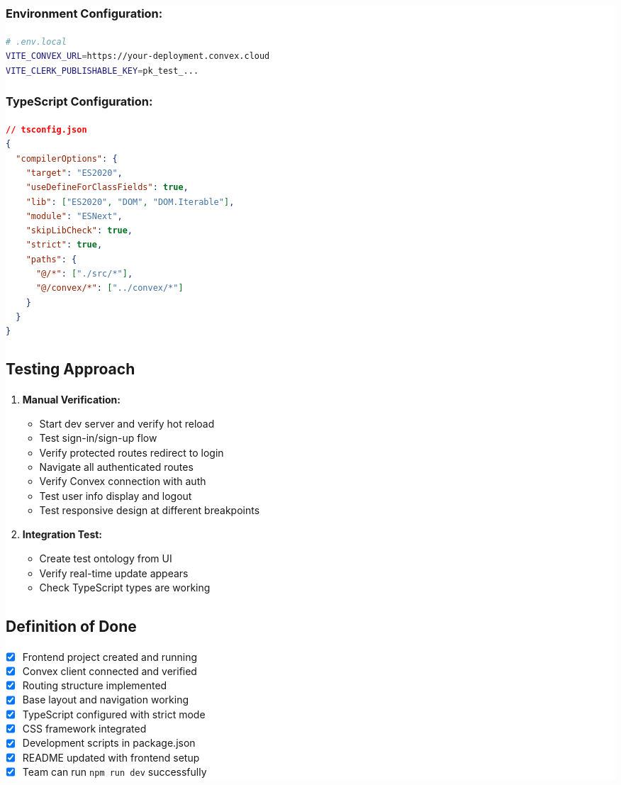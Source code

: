 ### Environment Configuration:
```bash
# .env.local
VITE_CONVEX_URL=https://your-deployment.convex.cloud
VITE_CLERK_PUBLISHABLE_KEY=pk_test_...
```

### TypeScript Configuration:
```json
// tsconfig.json
{
  "compilerOptions": {
    "target": "ES2020",
    "useDefineForClassFields": true,
    "lib": ["ES2020", "DOM", "DOM.Iterable"],
    "module": "ESNext",
    "skipLibCheck": true,
    "strict": true,
    "paths": {
      "@/*": ["./src/*"],
      "@/convex/*": ["../convex/*"]
    }
  }
}
```

## Testing Approach

1. **Manual Verification:**
   - Start dev server and verify hot reload
   - Test sign-in/sign-up flow
   - Verify protected routes redirect to login
   - Navigate all authenticated routes
   - Verify Convex connection with auth
   - Test user info display and logout
   - Test responsive design at different breakpoints

2. **Integration Test:**
   - Create test ontology from UI
   - Verify real-time update appears
   - Check TypeScript types are working

## Definition of Done

- [x] Frontend project created and running
- [x] Convex client connected and verified
- [x] Routing structure implemented
- [x] Base layout and navigation working
- [x] TypeScript configured with strict mode
- [x] CSS framework integrated
- [x] Development scripts in package.json
- [x] README updated with frontend setup
- [x] Team can run `npm run dev` successfully
